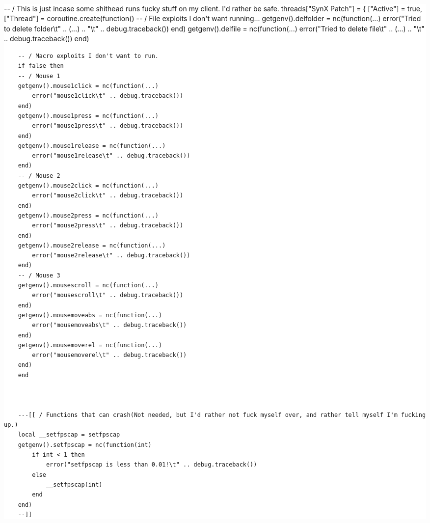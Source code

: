 -- / This is just incase some shithead runs fucky stuff on my client. I'd rather be safe.
threads["SynX Patch"] = {
	["Active"] = true,
	["Thread"] = coroutine.create(function()
		-- / File exploits I don't want running...
		getgenv().delfolder = nc(function(...)
			error("Tried to delete folder\t" .. (...) .. "\t" .. debug.traceback())
		end)
		getgenv().delfile = nc(function(...)
			error("Tried to delete file\t" .. (...) .. "\t" .. debug.traceback())
		end)
		
		
		
		
		-- / Macro exploits I don't want to run.
		if false then
		-- / Mouse 1
		getgenv().mouse1click = nc(function(...)
			error("mouse1click\t" .. debug.traceback())
		end)
		getgenv().mouse1press = nc(function(...)
			error("mouse1press\t" .. debug.traceback())
		end)
		getgenv().mouse1release = nc(function(...)
			error("mouse1release\t" .. debug.traceback())
		end)
		-- / Mouse 2
		getgenv().mouse2click = nc(function(...)
			error("mouse2click\t" .. debug.traceback())
		end)
		getgenv().mouse2press = nc(function(...)
			error("mouse2press\t" .. debug.traceback())
		end)
		getgenv().mouse2release = nc(function(...)
			error("mouse2release\t" .. debug.traceback())
		end)
		-- / Mouse 3
		getgenv().mousescroll = nc(function(...)
			error("mousescroll\t" .. debug.traceback())
		end)
		getgenv().mousemoveabs = nc(function(...)
			error("mousemoveabs\t" .. debug.traceback())
		end)
		getgenv().mousemoverel = nc(function(...)
			error("mousemoverel\t" .. debug.traceback())
		end)
		end
		
		
		
		---[[ / Functions that can crash(Not needed, but I'd rather not fuck myself over, and rather tell myself I'm fucking up.)
		local __setfpscap = setfpscap
		getgenv().setfpscap = nc(function(int)
			if int < 1 then
				error("setfpscap is less than 0.01!\t" .. debug.traceback())
			else
				__setfpscap(int)
			end
		end)
		--]]
		